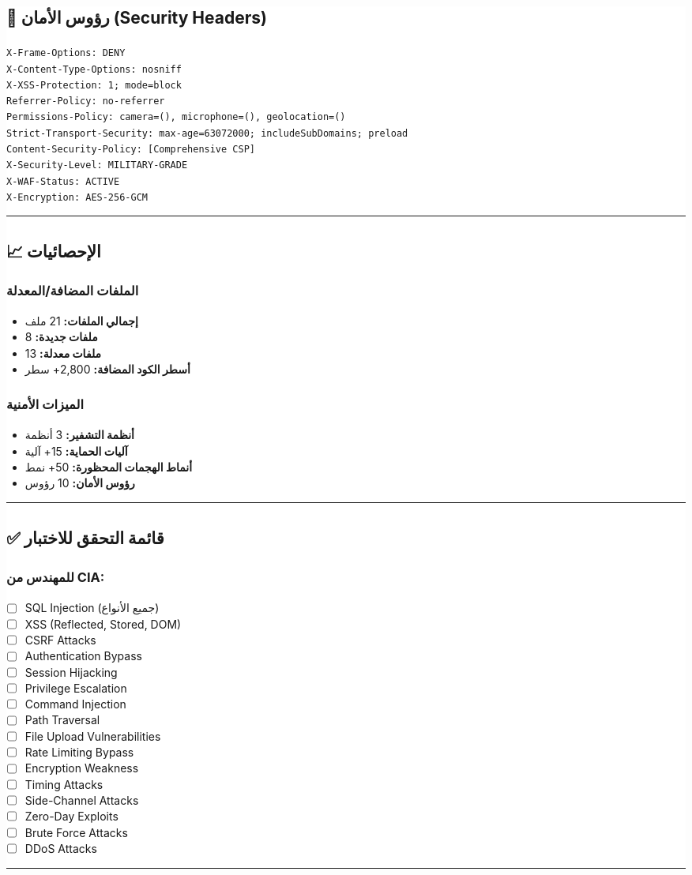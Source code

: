 
## 🔐 رؤوس الأمان (Security Headers)

```
X-Frame-Options: DENY
X-Content-Type-Options: nosniff
X-XSS-Protection: 1; mode=block
Referrer-Policy: no-referrer
Permissions-Policy: camera=(), microphone=(), geolocation=()
Strict-Transport-Security: max-age=63072000; includeSubDomains; preload
Content-Security-Policy: [Comprehensive CSP]
X-Security-Level: MILITARY-GRADE
X-WAF-Status: ACTIVE
X-Encryption: AES-256-GCM
```

---

## 📈 الإحصائيات

### الملفات المضافة/المعدلة
- **إجمالي الملفات:** 21 ملف
- **ملفات جديدة:** 8
- **ملفات معدلة:** 13
- **أسطر الكود المضافة:** 2,800+ سطر

### الميزات الأمنية
- **أنظمة التشفير:** 3 أنظمة
- **آليات الحماية:** 15+ آلية
- **أنماط الهجمات المحظورة:** 50+ نمط
- **رؤوس الأمان:** 10 رؤوس

---

## ✅ قائمة التحقق للاختبار

### للمهندس من CIA:

- [ ] SQL Injection (جميع الأنواع)
- [ ] XSS (Reflected, Stored, DOM)
- [ ] CSRF Attacks
- [ ] Authentication Bypass
- [ ] Session Hijacking
- [ ] Privilege Escalation
- [ ] Command Injection
- [ ] Path Traversal
- [ ] File Upload Vulnerabilities
- [ ] Rate Limiting Bypass
- [ ] Encryption Weakness
- [ ] Timing Attacks
- [ ] Side-Channel Attacks
- [ ] Zero-Day Exploits
- [ ] Brute Force Attacks
- [ ] DDoS Attacks

---